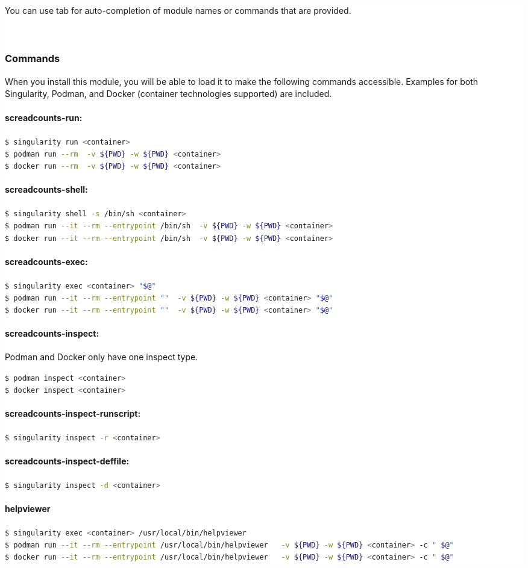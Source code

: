 You can use tab for auto-completion of module names or commands that are provided.

<br>

### Commands

When you install this module, you will be able to load it to make the following commands accessible.
Examples for both Singularity, Podman, and Docker (container technologies supported) are included.

#### screadcounts-run:

```bash
$ singularity run <container>
$ podman run --rm  -v ${PWD} -w ${PWD} <container>
$ docker run --rm  -v ${PWD} -w ${PWD} <container>
```

#### screadcounts-shell:

```bash
$ singularity shell -s /bin/sh <container>
$ podman run --it --rm --entrypoint /bin/sh  -v ${PWD} -w ${PWD} <container>
$ docker run --it --rm --entrypoint /bin/sh  -v ${PWD} -w ${PWD} <container>
```

#### screadcounts-exec:

```bash
$ singularity exec <container> "$@"
$ podman run --it --rm --entrypoint ""  -v ${PWD} -w ${PWD} <container> "$@"
$ docker run --it --rm --entrypoint ""  -v ${PWD} -w ${PWD} <container> "$@"
```

#### screadcounts-inspect:

Podman and Docker only have one inspect type.

```bash
$ podman inspect <container>
$ docker inspect <container>
```

#### screadcounts-inspect-runscript:

```bash
$ singularity inspect -r <container>
```

#### screadcounts-inspect-deffile:

```bash
$ singularity inspect -d <container>
```


#### helpviewer

```bash
$ singularity exec <container> /usr/local/bin/helpviewer
$ podman run --it --rm --entrypoint /usr/local/bin/helpviewer   -v ${PWD} -w ${PWD} <container> -c " $@"
$ docker run --it --rm --entrypoint /usr/local/bin/helpviewer   -v ${PWD} -w ${PWD} <container> -c " $@"
```
